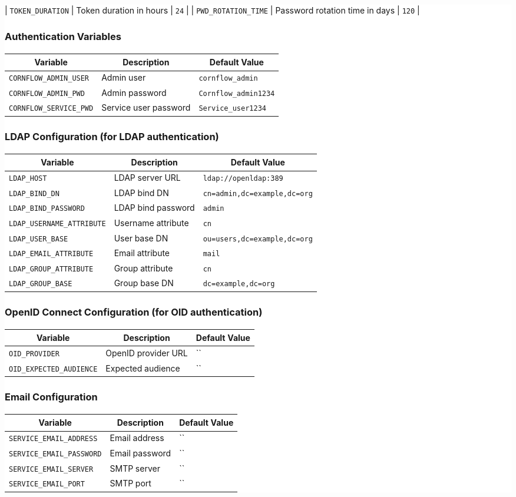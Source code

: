 | `TOKEN_DURATION` | Token duration in hours | `24` |
| `PWD_ROTATION_TIME` | Password rotation time in days | `120` |

### Authentication Variables

| Variable | Description | Default Value |
|----------|-------------|---------------|
| `CORNFLOW_ADMIN_USER` | Admin user | `cornflow_admin` |
| `CORNFLOW_ADMIN_PWD` | Admin password | `Cornflow_admin1234` |
| `CORNFLOW_SERVICE_PWD` | Service user password | `Service_user1234` |

### LDAP Configuration (for LDAP authentication)

| Variable | Description | Default Value |
|----------|-------------|---------------|
| `LDAP_HOST` | LDAP server URL | `ldap://openldap:389` |
| `LDAP_BIND_DN` | LDAP bind DN | `cn=admin,dc=example,dc=org` |
| `LDAP_BIND_PASSWORD` | LDAP bind password | `admin` |
| `LDAP_USERNAME_ATTRIBUTE` | Username attribute | `cn` |
| `LDAP_USER_BASE` | User base DN | `ou=users,dc=example,dc=org` |
| `LDAP_EMAIL_ATTRIBUTE` | Email attribute | `mail` |
| `LDAP_GROUP_ATTRIBUTE` | Group attribute | `cn` |
| `LDAP_GROUP_BASE` | Group base DN | `dc=example,dc=org` |

### OpenID Connect Configuration (for OID authentication)

| Variable | Description | Default Value |
|----------|-------------|---------------|
| `OID_PROVIDER` | OpenID provider URL | `` |
| `OID_EXPECTED_AUDIENCE` | Expected audience | `` |

### Email Configuration

| Variable | Description | Default Value |
|----------|-------------|---------------|
| `SERVICE_EMAIL_ADDRESS` | Email address | `` |
| `SERVICE_EMAIL_PASSWORD` | Email password | `` |
| `SERVICE_EMAIL_SERVER` | SMTP server | `` |
| `SERVICE_EMAIL_PORT` | SMTP port | `` |
